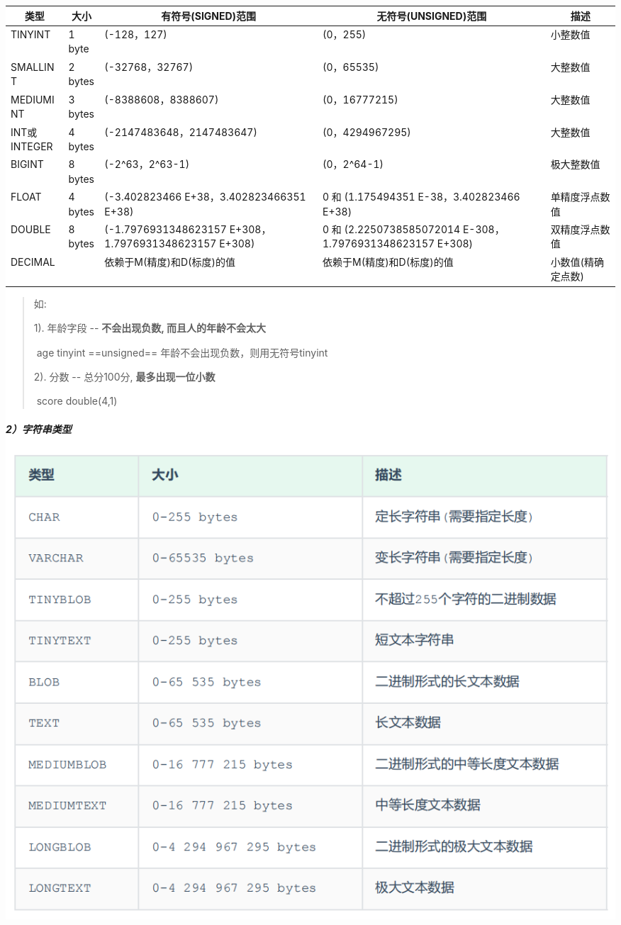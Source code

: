 

| 类型         | 大小    | 有符号(SIGNED)范围                                    | 无符号(UNSIGNED)范围                                      | 描述               |
| ------------ | ------- | ----------------------------------------------------- | --------------------------------------------------------- | ------------------ |
| TINYINT      | 1 byte  | (-128，127)                                           | (0，255)                                                  | 小整数值           |
| SMALLINT     | 2 bytes | (-32768，32767)                                       | (0，65535)                                                | 大整数值           |
| MEDIUMINT    | 3 bytes | (-8388608，8388607)                                   | (0，16777215)                                             | 大整数值           |
| INT或INTEGER | 4 bytes | (-2147483648，2147483647)                             | (0，4294967295)                                           | 大整数值           |
| BIGINT       | 8 bytes | (-2^63，2^63-1)                                       | (0，2^64-1)                                               | 极大整数值         |
| FLOAT        | 4 bytes | (-3.402823466 E+38，3.402823466351 E+38)              | 0 和 (1.175494351 E-38，3.402823466 E+38)                 | 单精度浮点数值     |
| DOUBLE       | 8 bytes | (-1.7976931348623157 E+308，1.7976931348623157 E+308) | 0 和 (2.2250738585072014 E-308，1.7976931348623157 E+308) | 双精度浮点数值     |
| DECIMAL      |         | 依赖于M(精度)和D(标度)的值                            | 依赖于M(精度)和D(标度)的值                                | 小数值(精确定点数) |

> 如:
>
> 1). 年龄字段 -- **不会出现负数, 而且人的年龄不会太大**
>
> ​	age tinyint ==unsigned==   年龄不会出现负数，则用无符号tinyint
>
> 2). 分数 -- 总分100分, **最多出现一位小数**
>
> ​	score double(4,1)



##### 2）字符串类型

![image-20250412173804976](./Mysql-Learning-Local.assets/image-20250412173804976.png)